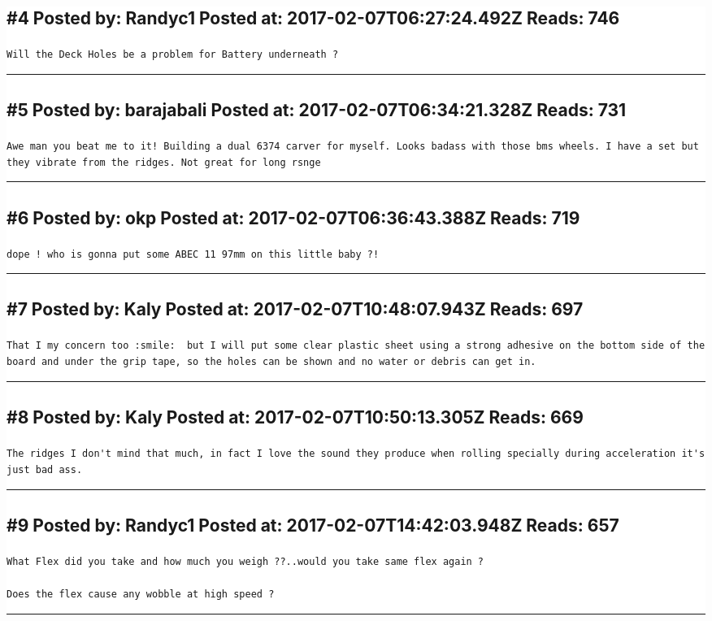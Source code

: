 ## \#4 Posted by: Randyc1 Posted at: 2017-02-07T06:27:24.492Z Reads: 746

```
Will the Deck Holes be a problem for Battery underneath ?
```

---
## \#5 Posted by: barajabali Posted at: 2017-02-07T06:34:21.328Z Reads: 731

```
Awe man you beat me to it! Building a dual 6374 carver for myself. Looks badass with those bms wheels. I have a set but they vibrate from the ridges. Not great for long rsnge
```

---
## \#6 Posted by: okp Posted at: 2017-02-07T06:36:43.388Z Reads: 719

```
dope ! who is gonna put some ABEC 11 97mm on this little baby ?!
```

---
## \#7 Posted by: Kaly Posted at: 2017-02-07T10:48:07.943Z Reads: 697

```
That I my concern too :smile:  but I will put some clear plastic sheet using a strong adhesive on the bottom side of the board and under the grip tape, so the holes can be shown and no water or debris can get in.
```

---
## \#8 Posted by: Kaly Posted at: 2017-02-07T10:50:13.305Z Reads: 669

```
The ridges I don't mind that much, in fact I love the sound they produce when rolling specially during acceleration it's just bad ass.
```

---
## \#9 Posted by: Randyc1 Posted at: 2017-02-07T14:42:03.948Z Reads: 657

```
What Flex did you take and how much you weigh ??..would you take same flex again ?

Does the flex cause any wobble at high speed ?
```

---